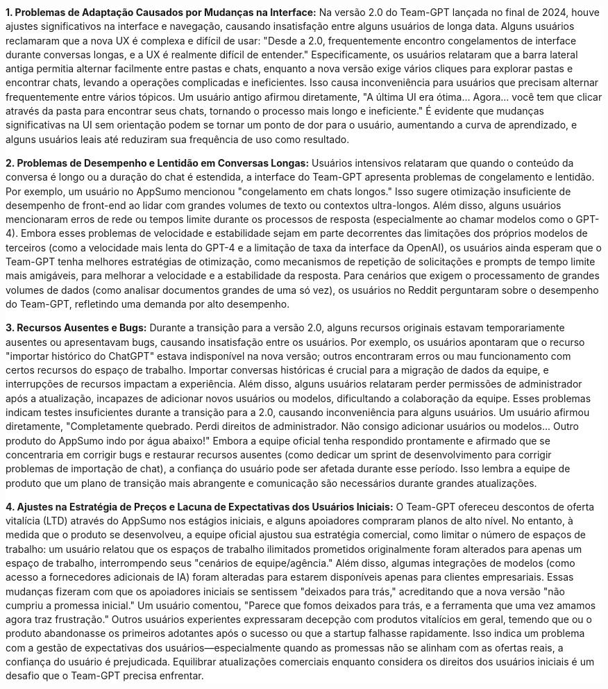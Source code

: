 **1. Problemas de Adaptação Causados por Mudanças na Interface:** Na versão 2.0 do Team-GPT lançada no final de 2024, houve ajustes significativos na interface e navegação, causando insatisfação entre alguns usuários de longa data. Alguns usuários reclamaram que a nova UX é complexa e difícil de usar: "Desde a 2.0, frequentemente encontro congelamentos de interface durante conversas longas, e a UX é realmente difícil de entender." Especificamente, os usuários relataram que a barra lateral antiga permitia alternar facilmente entre pastas e chats, enquanto a nova versão exige vários cliques para explorar pastas e encontrar chats, levando a operações complicadas e ineficientes. Isso causa inconveniência para usuários que precisam alternar frequentemente entre vários tópicos. Um usuário antigo afirmou diretamente, "A última UI era ótima... Agora... você tem que clicar através da pasta para encontrar seus chats, tornando o processo mais longo e ineficiente." É evidente que mudanças significativas na UI sem orientação podem se tornar um ponto de dor para o usuário, aumentando a curva de aprendizado, e alguns usuários leais até reduziram sua frequência de uso como resultado.

**2. Problemas de Desempenho e Lentidão em Conversas Longas:** Usuários intensivos relataram que quando o conteúdo da conversa é longo ou a duração do chat é estendida, a interface do Team-GPT apresenta problemas de congelamento e lentidão. Por exemplo, um usuário no AppSumo mencionou "congelamento em chats longos." Isso sugere otimização insuficiente de desempenho de front-end ao lidar com grandes volumes de texto ou contextos ultra-longos. Além disso, alguns usuários mencionaram erros de rede ou tempos limite durante os processos de resposta (especialmente ao chamar modelos como o GPT-4). Embora esses problemas de velocidade e estabilidade sejam em parte decorrentes das limitações dos próprios modelos de terceiros (como a velocidade mais lenta do GPT-4 e a limitação de taxa da interface da OpenAI), os usuários ainda esperam que o Team-GPT tenha melhores estratégias de otimização, como mecanismos de repetição de solicitações e prompts de tempo limite mais amigáveis, para melhorar a velocidade e a estabilidade da resposta. Para cenários que exigem o processamento de grandes volumes de dados (como analisar documentos grandes de uma só vez), os usuários no Reddit perguntaram sobre o desempenho do Team-GPT, refletindo uma demanda por alto desempenho.

**3. Recursos Ausentes e Bugs:** Durante a transição para a versão 2.0, alguns recursos originais estavam temporariamente ausentes ou apresentavam bugs, causando insatisfação entre os usuários. Por exemplo, os usuários apontaram que o recurso "importar histórico do ChatGPT" estava indisponível na nova versão; outros encontraram erros ou mau funcionamento com certos recursos do espaço de trabalho. Importar conversas históricas é crucial para a migração de dados da equipe, e interrupções de recursos impactam a experiência. Além disso, alguns usuários relataram perder permissões de administrador após a atualização, incapazes de adicionar novos usuários ou modelos, dificultando a colaboração da equipe. Esses problemas indicam testes insuficientes durante a transição para a 2.0, causando inconveniência para alguns usuários. Um usuário afirmou diretamente, "Completamente quebrado. Perdi direitos de administrador. Não consigo adicionar usuários ou modelos... Outro produto do AppSumo indo por água abaixo!" Embora a equipe oficial tenha respondido prontamente e afirmado que se concentraria em corrigir bugs e restaurar recursos ausentes (como dedicar um sprint de desenvolvimento para corrigir problemas de importação de chat), a confiança do usuário pode ser afetada durante esse período. Isso lembra a equipe de produto que um plano de transição mais abrangente e comunicação são necessários durante grandes atualizações.

**4. Ajustes na Estratégia de Preços e Lacuna de Expectativas dos Usuários Iniciais:** O Team-GPT ofereceu descontos de oferta vitalícia (LTD) através do AppSumo nos estágios iniciais, e alguns apoiadores compraram planos de alto nível. No entanto, à medida que o produto se desenvolveu, a equipe oficial ajustou sua estratégia comercial, como limitar o número de espaços de trabalho: um usuário relatou que os espaços de trabalho ilimitados prometidos originalmente foram alterados para apenas um espaço de trabalho, interrompendo seus "cenários de equipe/agência." Além disso, algumas integrações de modelos (como acesso a fornecedores adicionais de IA) foram alteradas para estarem disponíveis apenas para clientes empresariais. Essas mudanças fizeram com que os apoiadores iniciais se sentissem "deixados para trás," acreditando que a nova versão "não cumpriu a promessa inicial." Um usuário comentou, "Parece que fomos deixados para trás, e a ferramenta que uma vez amamos agora traz frustração." Outros usuários experientes expressaram decepção com produtos vitalícios em geral, temendo que ou o produto abandonasse os primeiros adotantes após o sucesso ou que a startup falhasse rapidamente. Isso indica um problema com a gestão de expectativas dos usuários—especialmente quando as promessas não se alinham com as ofertas reais, a confiança do usuário é prejudicada. Equilibrar atualizações comerciais enquanto considera os direitos dos usuários iniciais é um desafio que o Team-GPT precisa enfrentar.
